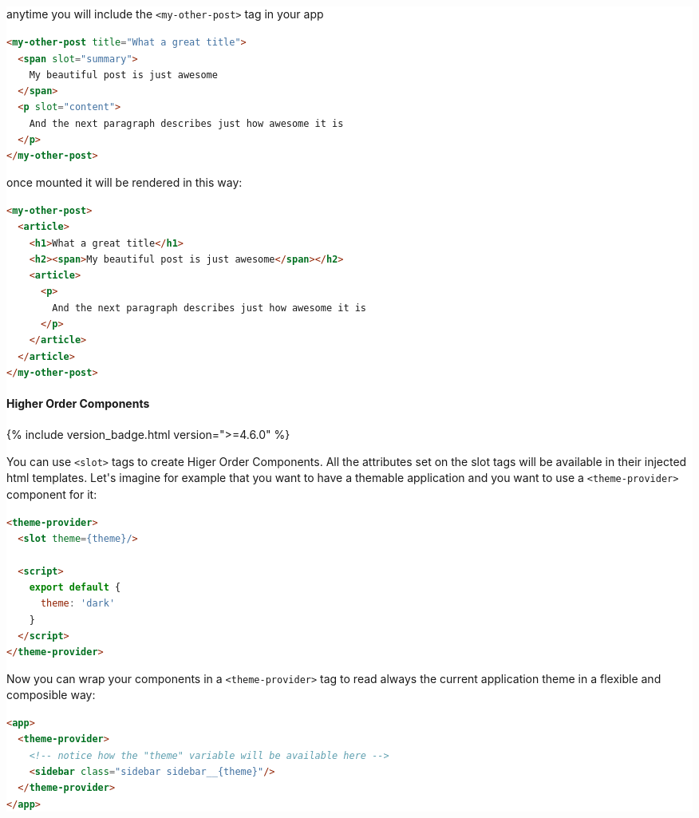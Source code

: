 anytime you will include the `<my-other-post>` tag in your app

``` html
<my-other-post title="What a great title">
  <span slot="summary">
    My beautiful post is just awesome
  </span>
  <p slot="content">
    And the next paragraph describes just how awesome it is
  </p>
</my-other-post>
```

once mounted it will be rendered in this way:

``` html
<my-other-post>
  <article>
    <h1>What a great title</h1>
    <h2><span>My beautiful post is just awesome</span></h2>
    <article>
      <p>
        And the next paragraph describes just how awesome it is
      </p>
    </article>
  </article>
</my-other-post>
```

#### Higher Order Components

{% include version_badge.html version=">=4.6.0" %}

You can use `<slot>` tags to create Higer Order Components. All the attributes set on the slot tags will be available in their injected html templates.
Let's imagine for example that you want to have a themable application and you want to use a `<theme-provider>` component for it:

```html
<theme-provider>
  <slot theme={theme}/>

  <script>
    export default {
      theme: 'dark'
    }
  </script>
</theme-provider>
```

Now you can wrap your components in a `<theme-provider>` tag to read always the current application theme in a flexible and composible way:

```html
<app>
  <theme-provider>
    <!-- notice how the "theme" variable will be available here -->
    <sidebar class="sidebar sidebar__{theme}"/>
  </theme-provider>
</app>
```
